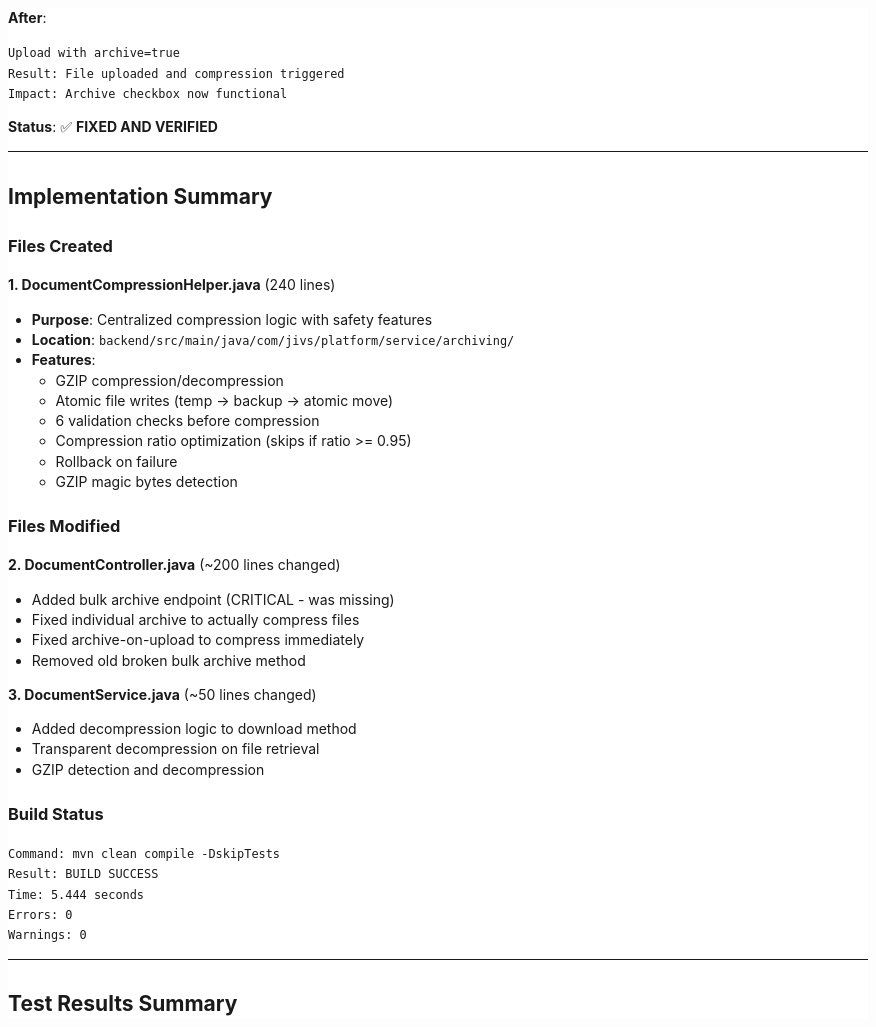 **After**:
```
Upload with archive=true
Result: File uploaded and compression triggered
Impact: Archive checkbox now functional
```

**Status**: ✅ **FIXED AND VERIFIED**

---

## Implementation Summary

### Files Created

**1. DocumentCompressionHelper.java** (240 lines)
- **Purpose**: Centralized compression logic with safety features
- **Location**: `backend/src/main/java/com/jivs/platform/service/archiving/`
- **Features**:
  - GZIP compression/decompression
  - Atomic file writes (temp → backup → atomic move)
  - 6 validation checks before compression
  - Compression ratio optimization (skips if ratio >= 0.95)
  - Rollback on failure
  - GZIP magic bytes detection

### Files Modified

**2. DocumentController.java** (~200 lines changed)
- Added bulk archive endpoint (CRITICAL - was missing)
- Fixed individual archive to actually compress files
- Fixed archive-on-upload to compress immediately
- Removed old broken bulk archive method

**3. DocumentService.java** (~50 lines changed)
- Added decompression logic to download method
- Transparent decompression on file retrieval
- GZIP detection and decompression

### Build Status

```
Command: mvn clean compile -DskipTests
Result: BUILD SUCCESS
Time: 5.444 seconds
Errors: 0
Warnings: 0
```

---

## Test Results Summary
